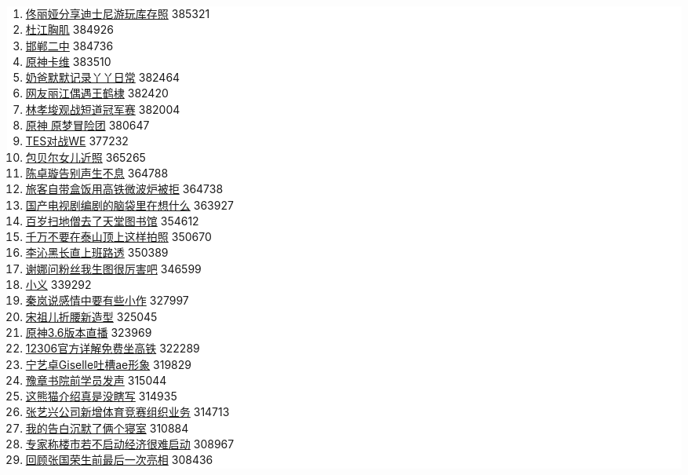 1. [佟丽娅分享迪士尼游玩库存照](https://s.weibo.com/weibo?q=%23%E4%BD%9F%E4%B8%BD%E5%A8%85%E5%88%86%E4%BA%AB%E8%BF%AA%E5%A3%AB%E5%B0%BC%E6%B8%B8%E7%8E%A9%E5%BA%93%E5%AD%98%E7%85%A7%23&t=31&band_rank=32&Refer=top) 385321
1. [杜江胸肌](https://s.weibo.com/weibo?q=%23%E6%9D%9C%E6%B1%9F%E8%83%B8%E8%82%8C%23&t=31&band_rank=42&Refer=top) 384926
1. [邯郸二中](https://s.weibo.com/weibo?q=%23%E9%82%AF%E9%83%B8%E4%BA%8C%E4%B8%AD%23&t=31&band_rank=40&Refer=top) 384736
1. [原神卡维](https://s.weibo.com/weibo?q=%23%E5%8E%9F%E7%A5%9E%E5%8D%A1%E7%BB%B4%23&t=31&band_rank=7&Refer=top) 383510
1. [奶爸默默记录丫丫日常](https://s.weibo.com/weibo?q=%23%E5%A5%B6%E7%88%B8%E9%BB%98%E9%BB%98%E8%AE%B0%E5%BD%95%E4%B8%AB%E4%B8%AB%E6%97%A5%E5%B8%B8%23&t=31&band_rank=16&Refer=top) 382464
1. [网友丽江偶遇王鹤棣](https://s.weibo.com/weibo?q=%23%E7%BD%91%E5%8F%8B%E4%B8%BD%E6%B1%9F%E5%81%B6%E9%81%87%E7%8E%8B%E9%B9%A4%E6%A3%A3%23&t=31&band_rank=11&Refer=top) 382420
1. [林孝埈观战短道冠军赛](https://s.weibo.com/weibo?q=%23%E6%9E%97%E5%AD%9D%E5%9F%88%E8%A7%82%E6%88%98%E7%9F%AD%E9%81%93%E5%86%A0%E5%86%9B%E8%B5%9B%23&t=31&band_rank=33&Refer=top) 382004
1. [原神 原梦冒险团](https://s.weibo.com/weibo?q=%23%E5%8E%9F%E7%A5%9E%20%E5%8E%9F%E6%A2%A6%E5%86%92%E9%99%A9%E5%9B%A2%23&t=31&band_rank=15&Refer=top) 380647
1. [TES对战WE](https://s.weibo.com/weibo?q=%23TES%E5%AF%B9%E6%88%98WE%23&t=31&band_rank=15&Refer=top) 377232
1. [包贝尔女儿近照](https://s.weibo.com/weibo?q=%23%E5%8C%85%E8%B4%9D%E5%B0%94%E5%A5%B3%E5%84%BF%E8%BF%91%E7%85%A7%23&t=31&band_rank=13&Refer=top) 365265
1. [陈卓璇告别声生不息](https://s.weibo.com/weibo?q=%23%E9%99%88%E5%8D%93%E7%92%87%E5%91%8A%E5%88%AB%E5%A3%B0%E7%94%9F%E4%B8%8D%E6%81%AF%23&t=31&band_rank=14&Refer=top) 364788
1. [旅客自带盒饭用高铁微波炉被拒](https://s.weibo.com/weibo?q=%23%E6%97%85%E5%AE%A2%E8%87%AA%E5%B8%A6%E7%9B%92%E9%A5%AD%E7%94%A8%E9%AB%98%E9%93%81%E5%BE%AE%E6%B3%A2%E7%82%89%E8%A2%AB%E6%8B%92%23&t=31&band_rank=20&Refer=top) 364738
1. [国产电视剧编剧的脑袋里在想什么](https://s.weibo.com/weibo?q=%23%E5%9B%BD%E4%BA%A7%E7%94%B5%E8%A7%86%E5%89%A7%E7%BC%96%E5%89%A7%E7%9A%84%E8%84%91%E8%A2%8B%E9%87%8C%E5%9C%A8%E6%83%B3%E4%BB%80%E4%B9%88%23&t=31&band_rank=47&Refer=top) 363927
1. [百岁扫地僧去了天堂图书馆](https://s.weibo.com/weibo?q=%23%E7%99%BE%E5%B2%81%E6%89%AB%E5%9C%B0%E5%83%A7%E5%8E%BB%E4%BA%86%E5%A4%A9%E5%A0%82%E5%9B%BE%E4%B9%A6%E9%A6%86%23&t=31&band_rank=33&Refer=top) 354612
1. [千万不要在泰山顶上这样拍照](https://s.weibo.com/weibo?q=%23%E5%8D%83%E4%B8%87%E4%B8%8D%E8%A6%81%E5%9C%A8%E6%B3%B0%E5%B1%B1%E9%A1%B6%E4%B8%8A%E8%BF%99%E6%A0%B7%E6%8B%8D%E7%85%A7%23&t=31&band_rank=8&Refer=top) 350670
1. [李沁黑长直上班路透](https://s.weibo.com/weibo?q=%23%E6%9D%8E%E6%B2%81%E9%BB%91%E9%95%BF%E7%9B%B4%E4%B8%8A%E7%8F%AD%E8%B7%AF%E9%80%8F%23&t=31&band_rank=19&Refer=top) 350389
1. [谢娜问粉丝我生图很厉害吧](https://s.weibo.com/weibo?q=%23%E8%B0%A2%E5%A8%9C%E9%97%AE%E7%B2%89%E4%B8%9D%E6%88%91%E7%94%9F%E5%9B%BE%E5%BE%88%E5%8E%89%E5%AE%B3%E5%90%A7%23&t=31&band_rank=14&Refer=top) 346599
1. [小义](https://s.weibo.com/weibo?q=%E5%B0%8F%E4%B9%89&t=31&band_rank=7&Refer=top) 339292
1. [秦岚说感情中要有些小作](https://s.weibo.com/weibo?q=%23%E7%A7%A6%E5%B2%9A%E8%AF%B4%E6%84%9F%E6%83%85%E4%B8%AD%E8%A6%81%E6%9C%89%E4%BA%9B%E5%B0%8F%E4%BD%9C%23&t=31&band_rank=27&Refer=top) 327997
1. [宋祖儿折腰新造型](https://s.weibo.com/weibo?q=%23%E5%AE%8B%E7%A5%96%E5%84%BF%E6%8A%98%E8%85%B0%E6%96%B0%E9%80%A0%E5%9E%8B%23&t=31&band_rank=41&Refer=top) 325045
1. [原神3.6版本直播](https://s.weibo.com/weibo?q=%23%E5%8E%9F%E7%A5%9E3.6%E7%89%88%E6%9C%AC%E7%9B%B4%E6%92%AD%23&t=31&band_rank=15&Refer=top) 323969
1. [12306官方详解免费坐高铁](https://s.weibo.com/weibo?q=%2312306%E5%AE%98%E6%96%B9%E8%AF%A6%E8%A7%A3%E5%85%8D%E8%B4%B9%E5%9D%90%E9%AB%98%E9%93%81%23&t=31&band_rank=35&Refer=top) 322289
1. [宁艺卓Giselle吐槽ae形象](https://s.weibo.com/weibo?q=%E5%AE%81%E8%89%BA%E5%8D%93Giselle%E5%90%90%E6%A7%BDae%E5%BD%A2%E8%B1%A1&t=31&band_rank=17&Refer=top) 319829
1. [豫章书院前学员发声](https://s.weibo.com/weibo?q=%23%E8%B1%AB%E7%AB%A0%E4%B9%A6%E9%99%A2%E5%89%8D%E5%AD%A6%E5%91%98%E5%8F%91%E5%A3%B0%23&t=31&band_rank=38&Refer=top) 315044
1. [这熊猫介绍真是没瞎写](https://s.weibo.com/weibo?q=%23%E8%BF%99%E7%86%8A%E7%8C%AB%E4%BB%8B%E7%BB%8D%E7%9C%9F%E6%98%AF%E6%B2%A1%E7%9E%8E%E5%86%99%23&t=31&band_rank=18&Refer=top) 314935
1. [张艺兴公司新增体育竞赛组织业务](https://s.weibo.com/weibo?q=%23%E5%BC%A0%E8%89%BA%E5%85%B4%E5%85%AC%E5%8F%B8%E6%96%B0%E5%A2%9E%E4%BD%93%E8%82%B2%E7%AB%9E%E8%B5%9B%E7%BB%84%E7%BB%87%E4%B8%9A%E5%8A%A1%23&t=31&band_rank=46&Refer=top) 314713
1. [我的告白沉默了俩个寝室](https://s.weibo.com/weibo?q=%23%E6%88%91%E7%9A%84%E5%91%8A%E7%99%BD%E6%B2%89%E9%BB%98%E4%BA%86%E4%BF%A9%E4%B8%AA%E5%AF%9D%E5%AE%A4%23&t=31&band_rank=34&Refer=top) 310884
1. [专家称楼市若不启动经济很难启动](https://s.weibo.com/weibo?q=%23%E4%B8%93%E5%AE%B6%E7%A7%B0%E6%A5%BC%E5%B8%82%E8%8B%A5%E4%B8%8D%E5%90%AF%E5%8A%A8%E7%BB%8F%E6%B5%8E%E5%BE%88%E9%9A%BE%E5%90%AF%E5%8A%A8%23&t=31&band_rank=36&Refer=top) 308967
1. [回顾张国荣生前最后一次亮相](https://s.weibo.com/weibo?q=%23%E5%9B%9E%E9%A1%BE%E5%BC%A0%E5%9B%BD%E8%8D%A3%E7%94%9F%E5%89%8D%E6%9C%80%E5%90%8E%E4%B8%80%E6%AC%A1%E4%BA%AE%E7%9B%B8%23&t=31&band_rank=38&Refer=top) 308436